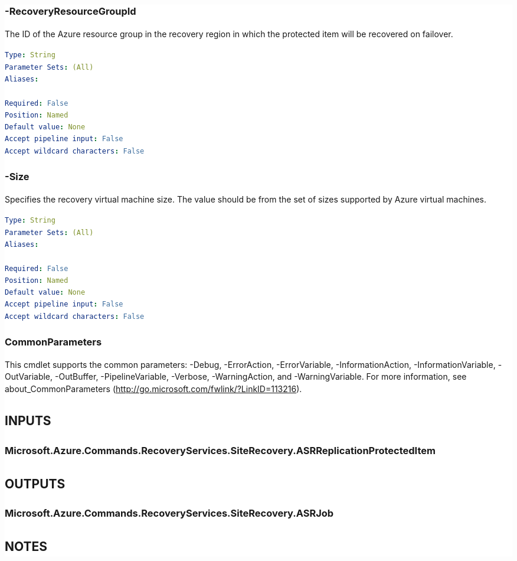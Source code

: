 ### -RecoveryResourceGroupId
The ID of the Azure resource group in the recovery region in which the protected item will be recovered on failover.

```yaml
Type: String
Parameter Sets: (All)
Aliases: 

Required: False
Position: Named
Default value: None
Accept pipeline input: False
Accept wildcard characters: False
```

### -Size
Specifies the recovery virtual machine size.
The value should be from the set of sizes supported by Azure virtual machines.

```yaml
Type: String
Parameter Sets: (All)
Aliases: 

Required: False
Position: Named
Default value: None
Accept pipeline input: False
Accept wildcard characters: False
```

### CommonParameters
This cmdlet supports the common parameters: -Debug, -ErrorAction, -ErrorVariable, -InformationAction, -InformationVariable, -OutVariable, -OutBuffer, -PipelineVariable, -Verbose, -WarningAction, and -WarningVariable. For more information, see about_CommonParameters (http://go.microsoft.com/fwlink/?LinkID=113216).

## INPUTS

### Microsoft.Azure.Commands.RecoveryServices.SiteRecovery.ASRReplicationProtectedItem

## OUTPUTS

### Microsoft.Azure.Commands.RecoveryServices.SiteRecovery.ASRJob

## NOTES
